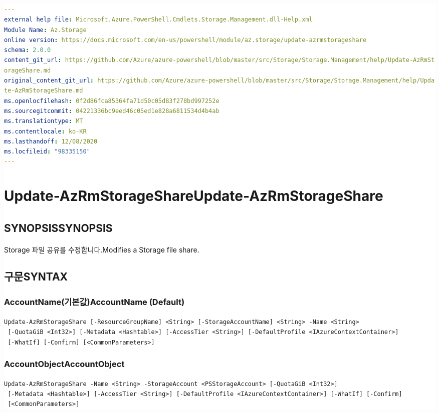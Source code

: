 ```yaml
---
external help file: Microsoft.Azure.PowerShell.Cmdlets.Storage.Management.dll-Help.xml
Module Name: Az.Storage
online version: https://docs.microsoft.com/en-us/powershell/module/az.storage/update-azrmstorageshare
schema: 2.0.0
content_git_url: https://github.com/Azure/azure-powershell/blob/master/src/Storage/Storage.Management/help/Update-AzRmStorageShare.md
original_content_git_url: https://github.com/Azure/azure-powershell/blob/master/src/Storage/Storage.Management/help/Update-AzRmStorageShare.md
ms.openlocfilehash: 0f2d86fca85364fa71d50c05d83f278bd997252e
ms.sourcegitcommit: 04221336bc9eed46c05ed1e828a6811534d4b4ab
ms.translationtype: MT
ms.contentlocale: ko-KR
ms.lasthandoff: 12/08/2020
ms.locfileid: "98335150"
---
```

# <span data-ttu-id="d7c17-101">Update-AzRmStorageShare</span><span class="sxs-lookup"><span data-stu-id="d7c17-101">Update-AzRmStorageShare</span></span>

## <span data-ttu-id="d7c17-102">SYNOPSIS</span><span class="sxs-lookup"><span data-stu-id="d7c17-102">SYNOPSIS</span></span>
<span data-ttu-id="d7c17-103">Storage 파일 공유를 수정합니다.</span><span class="sxs-lookup"><span data-stu-id="d7c17-103">Modifies a Storage file share.</span></span>

## <span data-ttu-id="d7c17-104">구문</span><span class="sxs-lookup"><span data-stu-id="d7c17-104">SYNTAX</span></span>

### <span data-ttu-id="d7c17-105">AccountName(기본값)</span><span class="sxs-lookup"><span data-stu-id="d7c17-105">AccountName (Default)</span></span>
```
Update-AzRmStorageShare [-ResourceGroupName] <String> [-StorageAccountName] <String> -Name <String>
 [-QuotaGiB <Int32>] [-Metadata <Hashtable>] [-AccessTier <String>] [-DefaultProfile <IAzureContextContainer>]
 [-WhatIf] [-Confirm] [<CommonParameters>]
```

### <span data-ttu-id="d7c17-106">AccountObject</span><span class="sxs-lookup"><span data-stu-id="d7c17-106">AccountObject</span></span>
```
Update-AzRmStorageShare -Name <String> -StorageAccount <PSStorageAccount> [-QuotaGiB <Int32>]
 [-Metadata <Hashtable>] [-AccessTier <String>] [-DefaultProfile <IAzureContextContainer>] [-WhatIf] [-Confirm]
 [<CommonParameters>]
```
